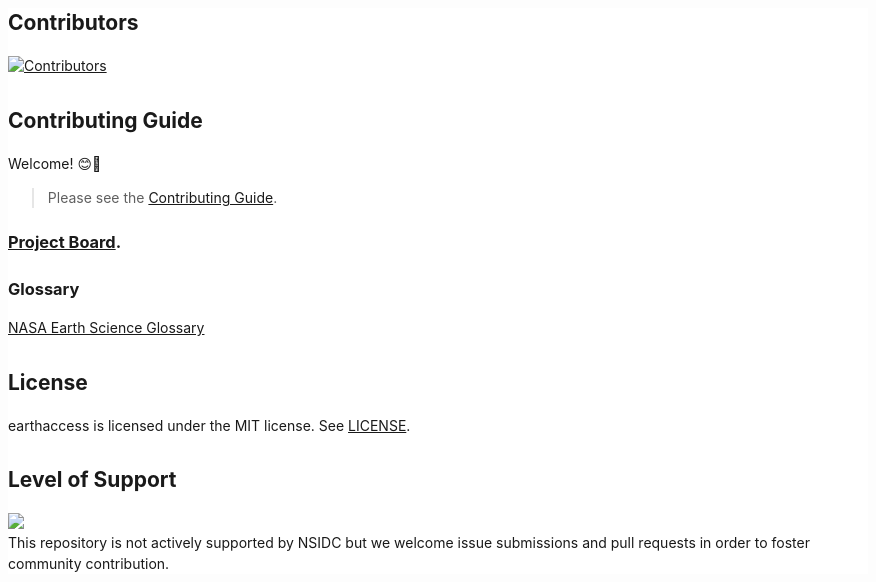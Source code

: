 


## Contributors

[![Contributors](https://contrib.rocks/image?repo=nsidc/earthaccess)](https://github.com/nsidc/earthaccess/graphs/contributors)

## Contributing Guide

Welcome! 😊👋

> Please see the [Contributing Guide](CONTRIBUTING.md).

### [Project Board](https://github.com/nsidc/earthdata/discussions).

### Glossary

<a href="https://www.earthdata.nasa.gov/learn/glossary">NASA Earth Science Glossary</a>

## License

earthaccess is licensed under the MIT license. See [LICENSE](LICENSE.txt).

## Level of Support

<div><img src="https://raw.githubusercontent.com/nsidc/earthdata/main/docs/nsidc-logo.png" width="84px" align="left" text-align="middle"/>
<br>
 This repository is not actively supported by NSIDC but we welcome issue submissions and pull requests in order to foster community contribution.
</div>

